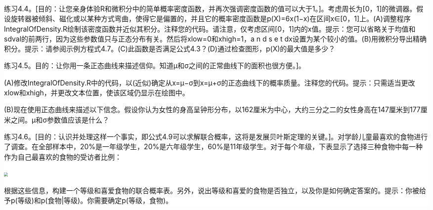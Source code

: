 练习4.4。[目的：让您亲身体验R和微积分中的简单概率密度函数，并再次强调密度函数的值可以大于1。]。考虑周长为[0，1]的微调器。假设旋转器被倾斜、磁化或以某种方式弯曲，使得它是偏置的，并且它的概率密度函数是p(X)=6x(1−x)在区间x∈[0，1]上。(A)调整程序IntegralOfDensity.R绘制该密度函数并近似其积分。注释您的代码。请注意，仅考虑区间[0，1]内的x值。提示：您可以省略关于均值和sdval的前两行，因为这些参数值只与正态分布有关。然后将xlow=0和xhigh=1，a n d s e t dx设置为某个较小的值。(B)用微积分导出精确积分。提示：请参阅示例方程式4.7。(C)此函数是否满足公式4.3？(D)通过检查图形，p(X)的最大值是多少？

练习4.5。目的：让你用一条正态曲线来描述信仰。知道μ和σ之间的正常曲线下的面积也很方便。]。

(A)修改IntegralOfDensity.R中的代码，以(近似)确定从x=μ−σ到x=μ+σ的正态曲线下的概率质量。注释您的代码。提示：只需适当更改xlow和xhigh，并更改文本位置，使该区域仍显示在绘图中。

(B)现在使用正态曲线来描述以下信念。假设你认为女性的身高呈钟形分布，以162厘米为中心，大约三分之二的女性身高在147厘米到177厘米之间。μ和σ参数值应该是什么？

练习4.6。[目的：认识并处理这样一个事实，即公式4.9可以求解联合概率，这将是发展贝叶斯定理的关键。]。对学龄儿童最喜欢的食物进行了调查。在全部样本中，20%是一年级学生，20%是六年级学生，60%是11年级学生。对于每个年级，下表显示了选择三种食物中每一种作为自己最喜欢的食物的受访者比例：

<img src="https://gitee.com/XiShanSnow/imagebed/raw/master/images/articles/spatialPresent_20210426222311_28.webp" style="zoom:50%;" />

根据这些信息，构建一个等级和喜爱食物的联合概率表。另外，说出等级和喜爱的食物是否独立，以及你是如何确定答案的。提示：你被给予p(等级)和p(食物|等级)。你需要确定p(等级，食物)。